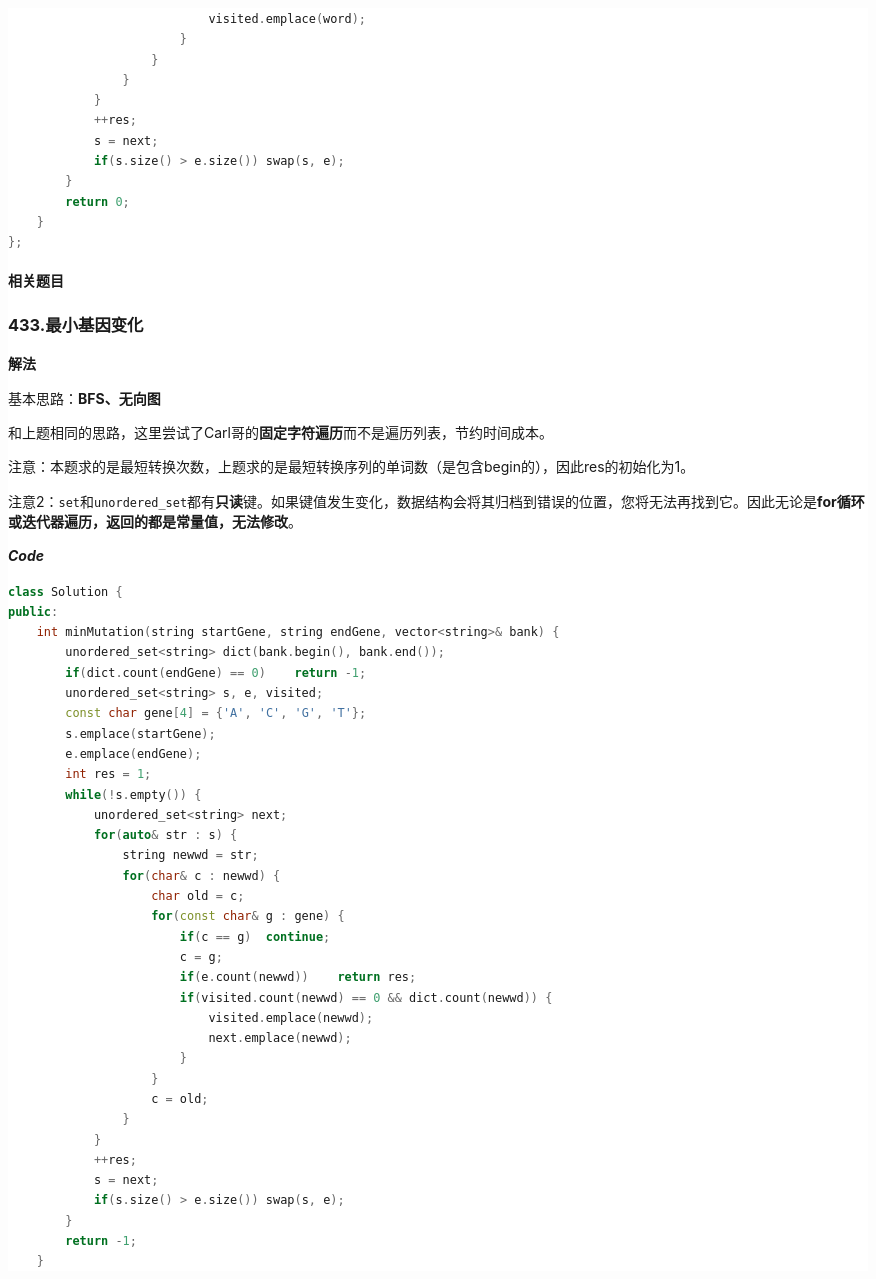 ```cpp
                            visited.emplace(word);
                        }
                    }
                }
            }
            ++res;
            s = next;
            if(s.size() > e.size()) swap(s, e);
        }
        return 0;
    }
};
```

#### 相关题目

### 433.最小基因变化

**解法**

基本思路：**BFS、无向图**

和上题相同的思路，这里尝试了Carl哥的**固定字符遍历**而不是遍历列表，节约时间成本。

注意：本题求的是最短转换次数，上题求的是最短转换序列的单词数（是包含begin的），因此res的初始化为1。

注意2：`set`和`unordered_set`都有**只读**键。如果键值发生变化，数据结构会将其归档到错误的位置，您将无法再找到它。因此无论是**for循环或迭代器遍历，返回的都是常量值，无法修改**。

***Code***

```cpp
class Solution {
public:
    int minMutation(string startGene, string endGene, vector<string>& bank) {
        unordered_set<string> dict(bank.begin(), bank.end());
        if(dict.count(endGene) == 0)    return -1;
        unordered_set<string> s, e, visited;
        const char gene[4] = {'A', 'C', 'G', 'T'};
        s.emplace(startGene);
        e.emplace(endGene);
        int res = 1;
        while(!s.empty()) {
            unordered_set<string> next;
            for(auto& str : s) {
                string newwd = str;
                for(char& c : newwd) {
                    char old = c;
                    for(const char& g : gene) {
                        if(c == g)  continue;
                        c = g;
                        if(e.count(newwd))    return res;
                        if(visited.count(newwd) == 0 && dict.count(newwd)) {
                            visited.emplace(newwd);
                            next.emplace(newwd);
                        }
                    }
                    c = old;
                }
            }
            ++res;
            s = next;
            if(s.size() > e.size()) swap(s, e);
        }
        return -1;
    }
```